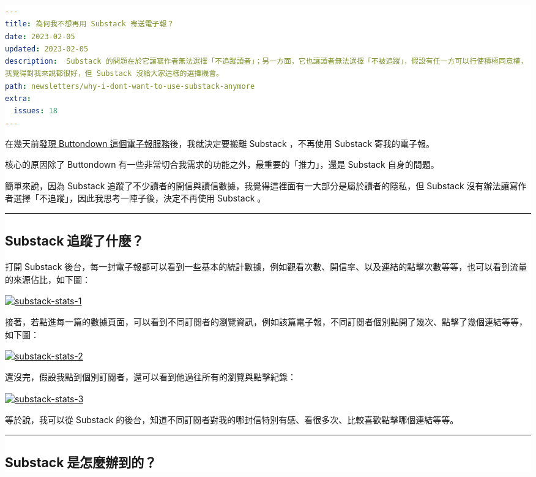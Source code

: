 ```yaml
---
title: 為何我不想再用 Substack 寄送電子報？
date: 2023-02-05
updated: 2023-02-05
description:  Substack 的問題在於它讓寫作者無法選擇「不追蹤讀者」；另一方面，它也讓讀者無法選擇「不被追蹤」，假設有任一方可以行使積極同意權，我覺得對我來說都很好，但 Substack 沒給大家這樣的選擇機會。
path: newsletters/why-i-dont-want-to-use-substack-anymore
extra:
  issues: 18
---
```


在幾天前[發現 Buttondown 這個電子報服務](@/blog/first-impression-of-buttondown.md)後，我就決定要搬離 Substack ，不再使用 Substack 寄我的電子報。

核心的原因除了 Buttondown 有一些非常切合我需求的功能之外，最重要的「推力」，還是 Substack 自身的問題。

簡單來說，因為 Substack 追蹤了不少讀者的開信與讀信數據，我覺得這裡面有一大部分是屬於讀者的隱私，但 Substack 沒有辦法讓寫作者選擇「不追蹤」，因此我思考一陣子後，決定不再使用 Substack 。



---

## Substack 追蹤了什麼？

打開 Substack 後台，每一封電子報都可以看到一些基本的統計數據，例如觀看次數、開信率、以及連結的點擊次數等等，也可以看到流量的來源佔比，如下圖：

<a href="https://pinchlime-screenshots.s3.ap-northeast-1.amazonaws.com/substack-stats-1_pxMPci.webp" data-fancybox data-caption="substack-stats-1">
  <img src="https://pinchlime-screenshots.s3.ap-northeast-1.amazonaws.com/substack-stats-1_pxMPci.webp" loading="lazy" alt="substack-stats-1" align="center" />
</a>

接著，若點進每一篇的數據頁面，可以看到不同訂閱者的瀏覽資訊，例如該篇電子報，不同訂閱者個別點開了幾次、點擊了幾個連結等等，如下圖：

<a href="https://pinchlime-screenshots.s3.ap-northeast-1.amazonaws.com/substack-stats-2_Xx0Tvg.webp" data-fancybox data-caption="substack-stats-2">
  <img src="https://pinchlime-screenshots.s3.ap-northeast-1.amazonaws.com/substack-stats-2_Xx0Tvg.webp" loading="lazy" alt="substack-stats-2" align="center" />
</a>

還沒完，假設我點到個別訂閱者，還可以看到他過往所有的瀏覽與點擊紀錄：

<a href="https://pinchlime-screenshots.s3.ap-northeast-1.amazonaws.com/substack-stats-3_fhvnsh.webp" data-fancybox data-caption="substack-stats-3">
  <img src="https://pinchlime-screenshots.s3.ap-northeast-1.amazonaws.com/substack-stats-3_fhvnsh.webp" loading="lazy" alt="substack-stats-3" align="center" />
</a>

等於說，我可以從 Substack 的後台，知道不同訂閱者對我的哪封信特別有感、看很多次、比較喜歡點擊哪個連結等等。



---

## Substack 是怎麼辦到的？

